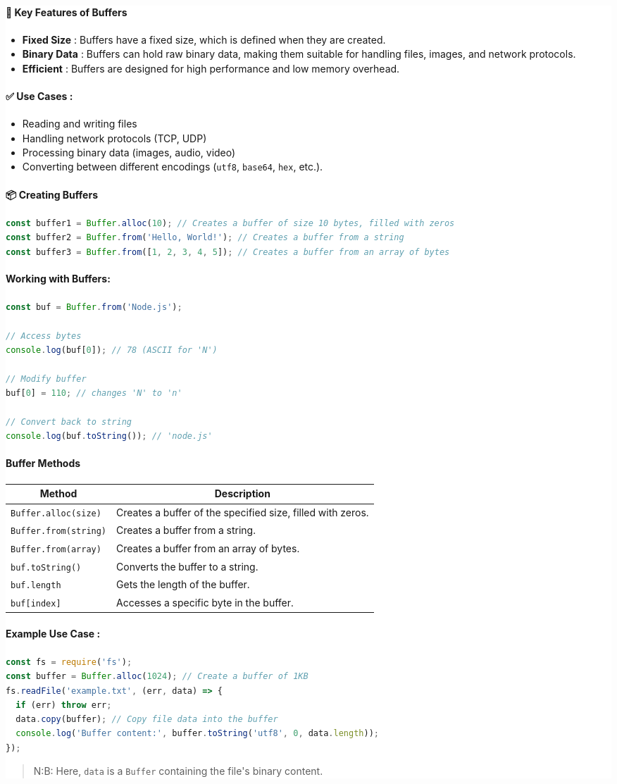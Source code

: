 #### 🧱 Key Features of Buffers
- **Fixed Size** : Buffers have a fixed size, which is defined when they are created.
- **Binary Data** : Buffers can hold raw binary data, making them suitable for handling files, images, and network protocols.
- **Efficient** : Buffers are designed for high performance and low memory overhead.

#### ✅ Use Cases :
- Reading and writing files
- Handling network protocols (TCP, UDP)
- Processing binary data (images, audio, video)
- Converting between different encodings (`utf8`, `base64`, `hex`, etc.).

#### 📦 Creating Buffers
```javascript
const buffer1 = Buffer.alloc(10); // Creates a buffer of size 10 bytes, filled with zeros
const buffer2 = Buffer.from('Hello, World!'); // Creates a buffer from a string
const buffer3 = Buffer.from([1, 2, 3, 4, 5]); // Creates a buffer from an array of bytes
```

#### Working with Buffers:
```javascript
const buf = Buffer.from('Node.js');

// Access bytes
console.log(buf[0]); // 78 (ASCII for 'N')

// Modify buffer
buf[0] = 110; // changes 'N' to 'n'

// Convert back to string
console.log(buf.toString()); // 'node.js'
``` 

#### Buffer Methods
| Method                | Description |
|-----------------------|-------------|
| `Buffer.alloc(size)`  | Creates a buffer of the specified size, filled with zeros. |
| `Buffer.from(string)` | Creates a buffer from a string. |
| `Buffer.from(array)`  | Creates a buffer from an array of bytes. |
| `buf.toString()`      | Converts the buffer to a string. |
| `buf.length`          | Gets the length of the buffer. |
| `buf[index]`         | Accesses a specific byte in the buffer. |

#### Example Use Case :

```javascript
const fs = require('fs');
const buffer = Buffer.alloc(1024); // Create a buffer of 1KB
fs.readFile('example.txt', (err, data) => {
  if (err) throw err;
  data.copy(buffer); // Copy file data into the buffer
  console.log('Buffer content:', buffer.toString('utf8', 0, data.length));
});
```
> N:B: Here, `data` is a `Buffer` containing the file's binary content.
